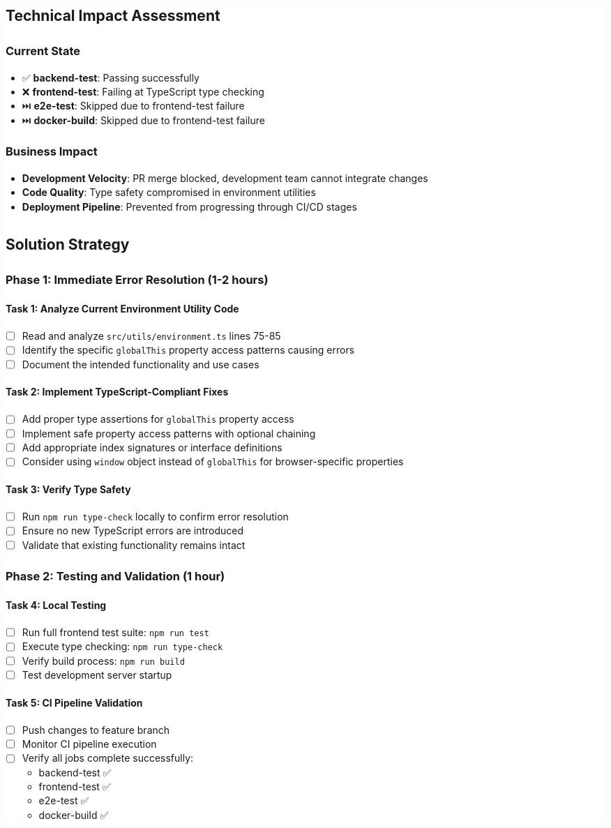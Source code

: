 ## Technical Impact Assessment

### Current State
- ✅ **backend-test**: Passing successfully
- ❌ **frontend-test**: Failing at TypeScript type checking
- ⏭️ **e2e-test**: Skipped due to frontend-test failure
- ⏭️ **docker-build**: Skipped due to frontend-test failure

### Business Impact
- **Development Velocity**: PR merge blocked, development team cannot integrate changes
- **Code Quality**: Type safety compromised in environment utilities
- **Deployment Pipeline**: Prevented from progressing through CI/CD stages

## Solution Strategy

### Phase 1: Immediate Error Resolution (1-2 hours)

#### Task 1: Analyze Current Environment Utility Code
- [ ] Read and analyze `src/utils/environment.ts` lines 75-85
- [ ] Identify the specific `globalThis` property access patterns causing errors
- [ ] Document the intended functionality and use cases

#### Task 2: Implement TypeScript-Compliant Fixes
- [ ] Add proper type assertions for `globalThis` property access
- [ ] Implement safe property access patterns with optional chaining
- [ ] Add appropriate index signatures or interface definitions
- [ ] Consider using `window` object instead of `globalThis` for browser-specific properties

#### Task 3: Verify Type Safety
- [ ] Run `npm run type-check` locally to confirm error resolution
- [ ] Ensure no new TypeScript errors are introduced
- [ ] Validate that existing functionality remains intact

### Phase 2: Testing and Validation (1 hour)

#### Task 4: Local Testing
- [ ] Run full frontend test suite: `npm run test`
- [ ] Execute type checking: `npm run type-check`
- [ ] Verify build process: `npm run build`
- [ ] Test development server startup

#### Task 5: CI Pipeline Validation
- [ ] Push changes to feature branch
- [ ] Monitor CI pipeline execution
- [ ] Verify all jobs complete successfully:
  - backend-test ✅
  - frontend-test ✅
  - e2e-test ✅
  - docker-build ✅
